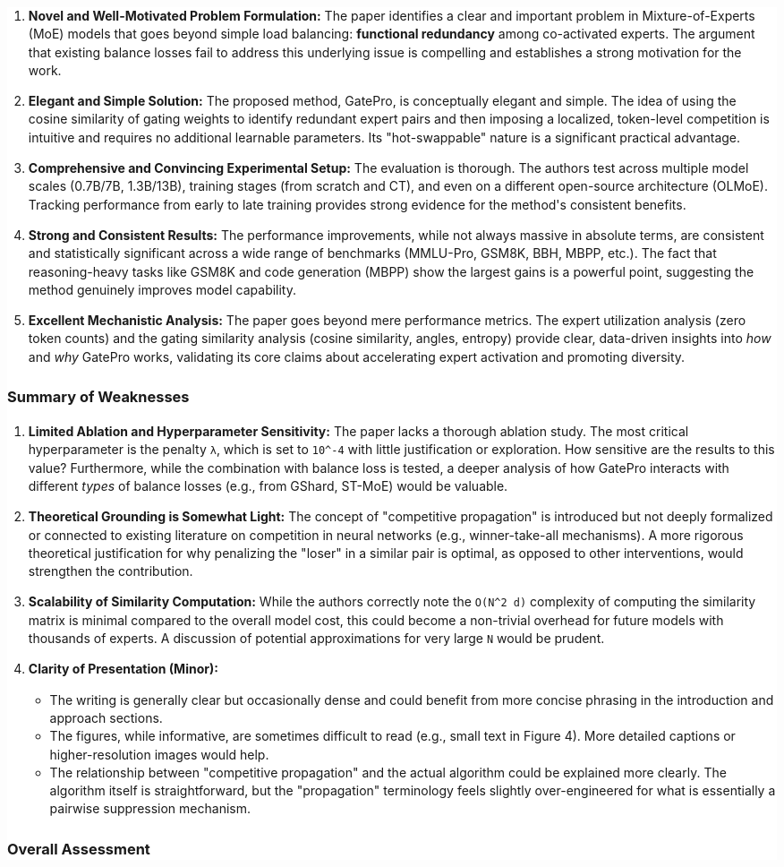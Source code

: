 1.  **Novel and Well-Motivated Problem Formulation:** The paper identifies a clear and important problem in Mixture-of-Experts (MoE) models that goes beyond simple load balancing: **functional redundancy** among co-activated experts. The argument that existing balance losses fail to address this underlying issue is compelling and establishes a strong motivation for the work.

2.  **Elegant and Simple Solution:** The proposed method, GatePro, is conceptually elegant and simple. The idea of using the cosine similarity of gating weights to identify redundant expert pairs and then imposing a localized, token-level competition is intuitive and requires no additional learnable parameters. Its "hot-swappable" nature is a significant practical advantage.

3.  **Comprehensive and Convincing Experimental Setup:** The evaluation is thorough. The authors test across multiple model scales (0.7B/7B, 1.3B/13B), training stages (from scratch and CT), and even on a different open-source architecture (OLMoE). Tracking performance from early to late training provides strong evidence for the method's consistent benefits.

4.  **Strong and Consistent Results:** The performance improvements, while not always massive in absolute terms, are consistent and statistically significant across a wide range of benchmarks (MMLU-Pro, GSM8K, BBH, MBPP, etc.). The fact that reasoning-heavy tasks like GSM8K and code generation (MBPP) show the largest gains is a powerful point, suggesting the method genuinely improves model capability.

5.  **Excellent Mechanistic Analysis:** The paper goes beyond mere performance metrics. The expert utilization analysis (zero token counts) and the gating similarity analysis (cosine similarity, angles, entropy) provide clear, data-driven insights into *how* and *why* GatePro works, validating its core claims about accelerating expert activation and promoting diversity.

### Summary of Weaknesses

1.  **Limited Ablation and Hyperparameter Sensitivity:** The paper lacks a thorough ablation study. The most critical hyperparameter is the penalty `λ`, which is set to `10^-4` with little justification or exploration. How sensitive are the results to this value? Furthermore, while the combination with balance loss is tested, a deeper analysis of how GatePro interacts with different *types* of balance losses (e.g., from GShard, ST-MoE) would be valuable.

2.  **Theoretical Grounding is Somewhat Light:** The concept of "competitive propagation" is introduced but not deeply formalized or connected to existing literature on competition in neural networks (e.g., winner-take-all mechanisms). A more rigorous theoretical justification for why penalizing the "loser" in a similar pair is optimal, as opposed to other interventions, would strengthen the contribution.

3.  **Scalability of Similarity Computation:** While the authors correctly note the `O(N^2 d)` complexity of computing the similarity matrix is minimal compared to the overall model cost, this could become a non-trivial overhead for future models with thousands of experts. A discussion of potential approximations for very large `N` would be prudent.

4.  **Clarity of Presentation (Minor):**
    *   The writing is generally clear but occasionally dense and could benefit from more concise phrasing in the introduction and approach sections.
    *   The figures, while informative, are sometimes difficult to read (e.g., small text in Figure 4). More detailed captions or higher-resolution images would help.
    *   The relationship between "competitive propagation" and the actual algorithm could be explained more clearly. The algorithm itself is straightforward, but the "propagation" terminology feels slightly over-engineered for what is essentially a pairwise suppression mechanism.

### Overall Assessment

